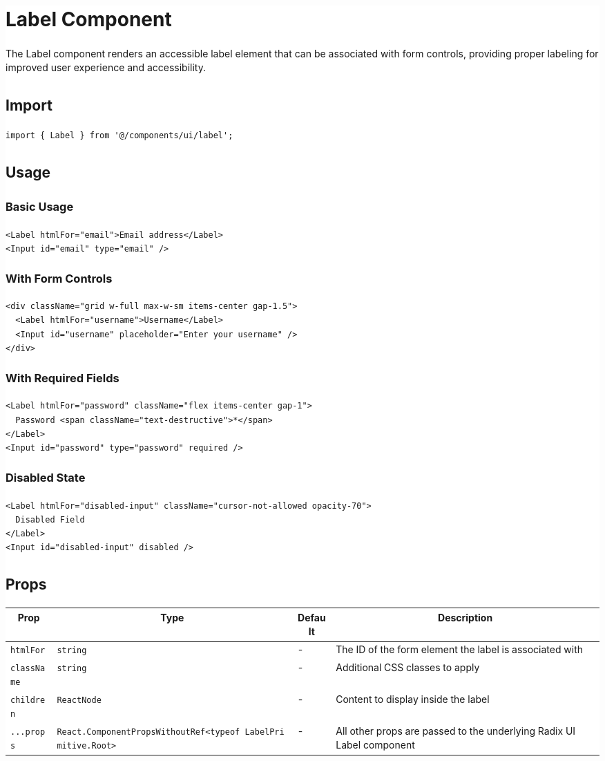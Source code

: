 # Label Component

The Label component renders an accessible label element that can be associated with form controls, providing proper labeling for improved user experience and accessibility.

## Import

```tsx
import { Label } from '@/components/ui/label';
```

## Usage

### Basic Usage

```tsx
<Label htmlFor="email">Email address</Label>
<Input id="email" type="email" />
```

### With Form Controls

```tsx
<div className="grid w-full max-w-sm items-center gap-1.5">
  <Label htmlFor="username">Username</Label>
  <Input id="username" placeholder="Enter your username" />
</div>
```

### With Required Fields

```tsx
<Label htmlFor="password" className="flex items-center gap-1">
  Password <span className="text-destructive">*</span>
</Label>
<Input id="password" type="password" required />
```

### Disabled State

```tsx
<Label htmlFor="disabled-input" className="cursor-not-allowed opacity-70">
  Disabled Field
</Label>
<Input id="disabled-input" disabled />
```

## Props

| Prop | Type | Default | Description |
|------|------|---------|-------------|
| `htmlFor` | `string` | - | The ID of the form element the label is associated with |
| `className` | `string` | - | Additional CSS classes to apply |
| `children` | `ReactNode` | - | Content to display inside the label |
| `...props` | `React.ComponentPropsWithoutRef<typeof LabelPrimitive.Root>` | - | All other props are passed to the underlying Radix UI Label component |
